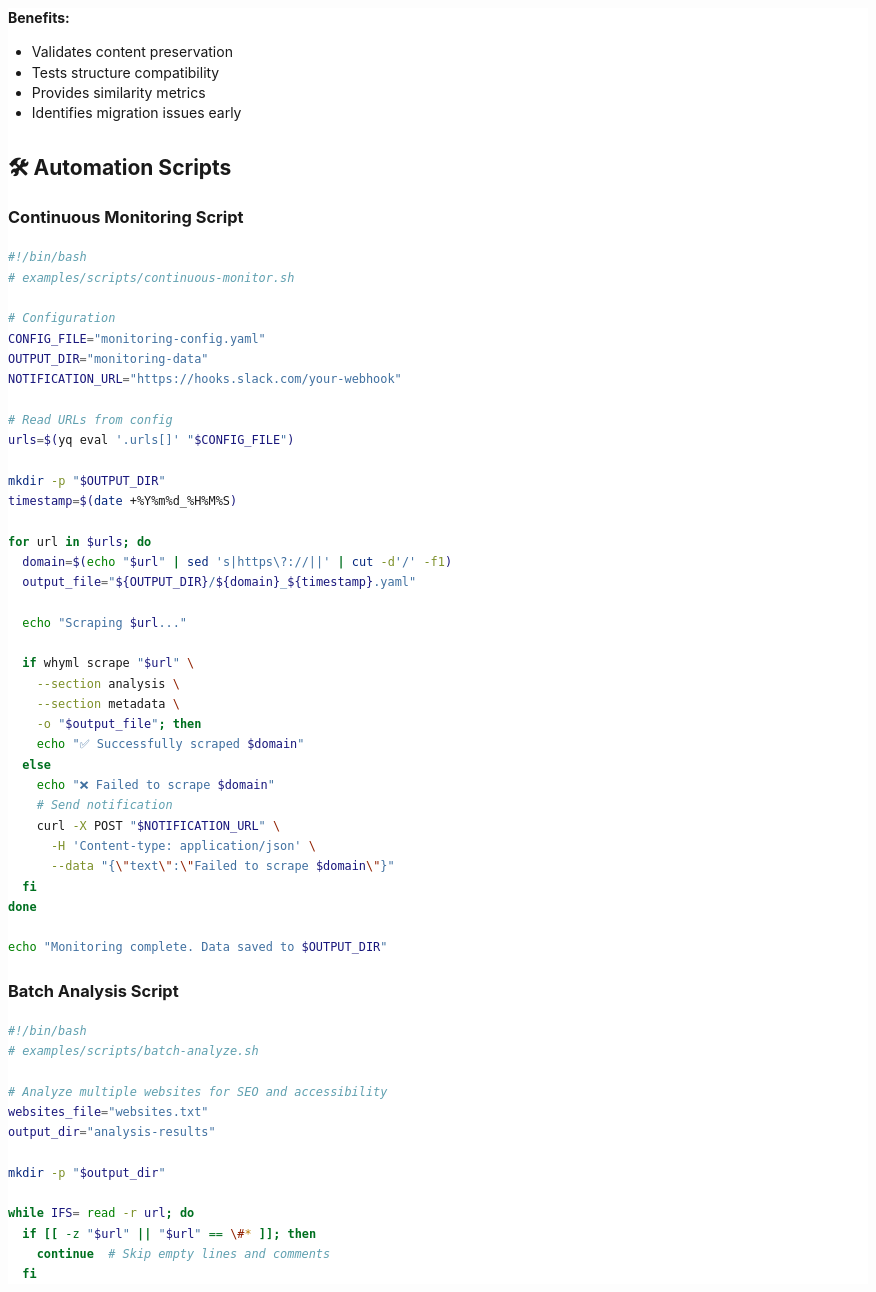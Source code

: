 **Benefits:**
- Validates content preservation
- Tests structure compatibility
- Provides similarity metrics
- Identifies migration issues early

## 🛠️ Automation Scripts

### Continuous Monitoring Script

```bash
#!/bin/bash
# examples/scripts/continuous-monitor.sh

# Configuration
CONFIG_FILE="monitoring-config.yaml"
OUTPUT_DIR="monitoring-data"
NOTIFICATION_URL="https://hooks.slack.com/your-webhook"

# Read URLs from config
urls=$(yq eval '.urls[]' "$CONFIG_FILE")

mkdir -p "$OUTPUT_DIR"
timestamp=$(date +%Y%m%d_%H%M%S)

for url in $urls; do
  domain=$(echo "$url" | sed 's|https\?://||' | cut -d'/' -f1)
  output_file="${OUTPUT_DIR}/${domain}_${timestamp}.yaml"
  
  echo "Scraping $url..."
  
  if whyml scrape "$url" \
    --section analysis \
    --section metadata \
    -o "$output_file"; then
    echo "✅ Successfully scraped $domain"
  else
    echo "❌ Failed to scrape $domain"
    # Send notification
    curl -X POST "$NOTIFICATION_URL" \
      -H 'Content-type: application/json' \
      --data "{\"text\":\"Failed to scrape $domain\"}"
  fi
done

echo "Monitoring complete. Data saved to $OUTPUT_DIR"
```

### Batch Analysis Script

```bash
#!/bin/bash
# examples/scripts/batch-analyze.sh

# Analyze multiple websites for SEO and accessibility
websites_file="websites.txt"
output_dir="analysis-results"

mkdir -p "$output_dir"

while IFS= read -r url; do
  if [[ -z "$url" || "$url" == \#* ]]; then
    continue  # Skip empty lines and comments
  fi
```